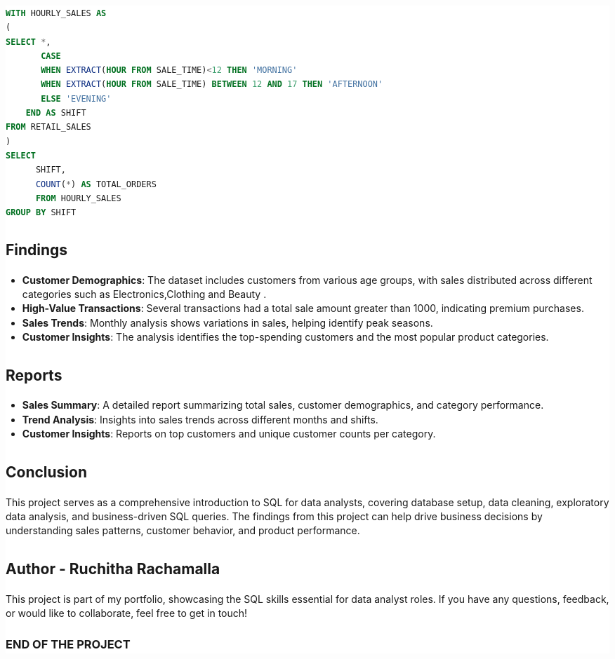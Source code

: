 ```sql
WITH HOURLY_SALES AS
(
SELECT *,
       CASE 
	   WHEN EXTRACT(HOUR FROM SALE_TIME)<12 THEN 'MORNING'
	   WHEN EXTRACT(HOUR FROM SALE_TIME) BETWEEN 12 AND 17 THEN 'AFTERNOON'
	   ELSE 'EVENING'
	END AS SHIFT
FROM RETAIL_SALES
)
SELECT  
      SHIFT,
	  COUNT(*) AS TOTAL_ORDERS
      FROM HOURLY_SALES
GROUP BY SHIFT

```
## Findings

- **Customer Demographics**: The dataset includes customers from various age groups, with sales distributed across different categories such as Electronics,Clothing and Beauty .
- **High-Value Transactions**: Several transactions had a total sale amount greater than 1000, indicating premium purchases.
- **Sales Trends**: Monthly analysis shows variations in sales, helping identify peak seasons.
- **Customer Insights**: The analysis identifies the top-spending customers and the most popular product categories.

## Reports

- **Sales Summary**: A detailed report summarizing total sales, customer demographics, and category performance.
- **Trend Analysis**: Insights into sales trends across different months and shifts.
- **Customer Insights**: Reports on top customers and unique customer counts per category.

## Conclusion

This project serves as a comprehensive introduction to SQL for data analysts, covering database setup, data cleaning, exploratory data analysis, and business-driven SQL queries. The findings from this project can help drive business decisions by understanding sales patterns, customer behavior, and product performance.

## Author - Ruchitha Rachamalla

This project is part of my portfolio, showcasing the SQL skills essential for data analyst roles. If you have any questions, feedback, or would like to collaborate, feel free to get in touch!

### END OF THE PROJECT 


